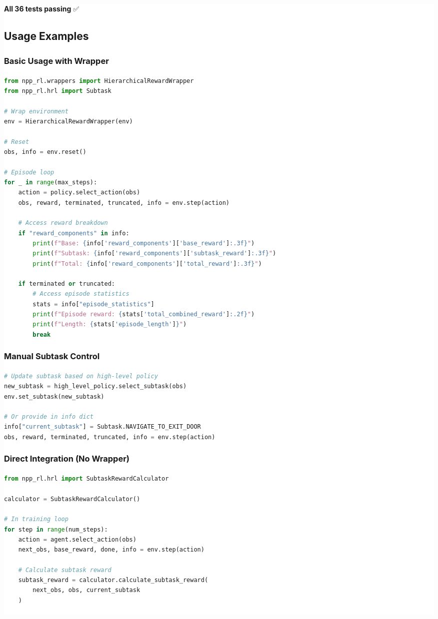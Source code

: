 **All 36 tests passing** ✅

## Usage Examples

### Basic Usage with Wrapper

```python
from npp_rl.wrappers import HierarchicalRewardWrapper
from npp_rl.hrl import Subtask

# Wrap environment
env = HierarchicalRewardWrapper(env)

# Reset
obs, info = env.reset()

# Episode loop
for _ in range(max_steps):
    action = policy.select_action(obs)
    obs, reward, terminated, truncated, info = env.step(action)
    
    # Access reward breakdown
    if "reward_components" in info:
        print(f"Base: {info['reward_components']['base_reward']:.3f}")
        print(f"Subtask: {info['reward_components']['subtask_reward']:.3f}")
        print(f"Total: {info['reward_components']['total_reward']:.3f}")
    
    if terminated or truncated:
        # Access episode statistics
        stats = info["episode_statistics"]
        print(f"Episode reward: {stats['total_combined_reward']:.2f}")
        print(f"Length: {stats['episode_length']}")
        break
```

### Manual Subtask Control

```python
# Update subtask based on high-level policy
new_subtask = high_level_policy.select_subtask(obs)
env.set_subtask(new_subtask)

# Or provide in info dict
info["current_subtask"] = Subtask.NAVIGATE_TO_EXIT_DOOR
obs, reward, terminated, truncated, info = env.step(action)
```

### Direct Integration (No Wrapper)

```python
from npp_rl.hrl import SubtaskRewardCalculator

calculator = SubtaskRewardCalculator()

# In training loop
for step in range(num_steps):
    action = agent.select_action(obs)
    next_obs, base_reward, done, info = env.step(action)
    
    # Calculate subtask reward
    subtask_reward = calculator.calculate_subtask_reward(
        next_obs, obs, current_subtask
    )
    
```